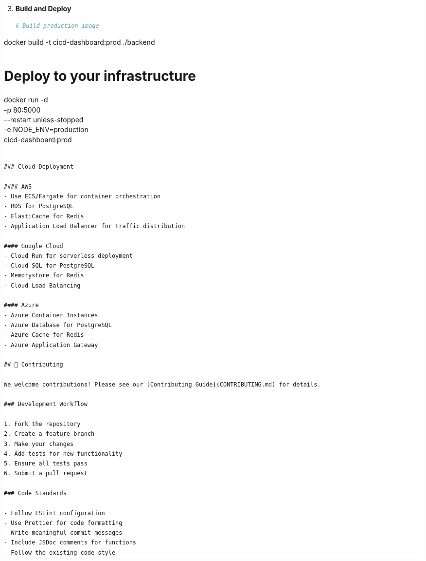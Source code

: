 3. **Build and Deploy**
   ```bash
   # Build production image
docker build -t cicd-dashboard:prod ./backend
   
   # Deploy to your infrastructure
   docker run -d \
     -p 80:5000 \
     --restart unless-stopped \
     -e NODE_ENV=production \
     cicd-dashboard:prod
   ```

### Cloud Deployment

#### AWS
- Use ECS/Fargate for container orchestration
- RDS for PostgreSQL
- ElastiCache for Redis
- Application Load Balancer for traffic distribution

#### Google Cloud
- Cloud Run for serverless deployment
- Cloud SQL for PostgreSQL
- Memorystore for Redis
- Cloud Load Balancing

#### Azure
- Azure Container Instances
- Azure Database for PostgreSQL
- Azure Cache for Redis
- Azure Application Gateway

## 🤝 Contributing

We welcome contributions! Please see our [Contributing Guide](CONTRIBUTING.md) for details.

### Development Workflow

1. Fork the repository
2. Create a feature branch
3. Make your changes
4. Add tests for new functionality
5. Ensure all tests pass
6. Submit a pull request

### Code Standards

- Follow ESLint configuration
- Use Prettier for code formatting
- Write meaningful commit messages
- Include JSDoc comments for functions
- Follow the existing code style
